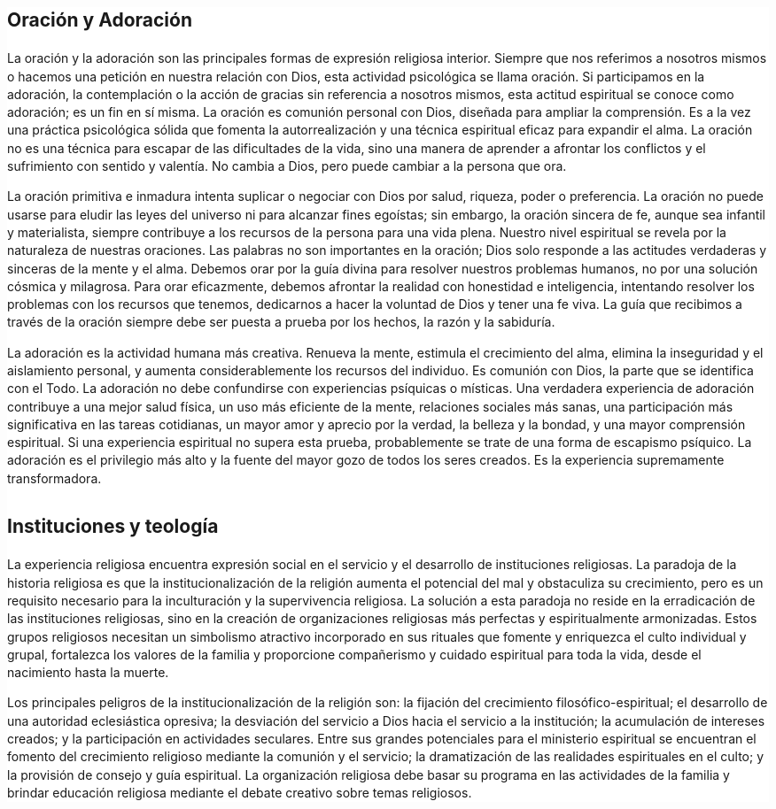 ## Oración y Adoración

La oración y la adoración son las principales formas de expresión religiosa interior. Siempre que nos referimos a nosotros mismos o hacemos una petición en nuestra relación con Dios, esta actividad psicológica se llama oración. Si participamos en la adoración, la contemplación o la acción de gracias sin referencia a nosotros mismos, esta actitud espiritual se conoce como adoración; es un fin en sí misma. La oración es comunión personal con Dios, diseñada para ampliar la comprensión. Es a la vez una práctica psicológica sólida que fomenta la autorrealización y una técnica espiritual eficaz para expandir el alma. La oración no es una técnica para escapar de las dificultades de la vida, sino una manera de aprender a afrontar los conflictos y el sufrimiento con sentido y valentía. No cambia a Dios, pero puede cambiar a la persona que ora.

La oración primitiva e inmadura intenta suplicar o negociar con Dios por salud, riqueza, poder o preferencia. La oración no puede usarse para eludir las leyes del universo ni para alcanzar fines egoístas; sin embargo, la oración sincera de fe, aunque sea infantil y materialista, siempre contribuye a los recursos de la persona para una vida plena. Nuestro nivel espiritual se revela por la naturaleza de nuestras oraciones. Las palabras no son importantes en la oración; Dios solo responde a las actitudes verdaderas y sinceras de la mente y el alma. Debemos orar por la guía divina para resolver nuestros problemas humanos, no por una solución cósmica y milagrosa. Para orar eficazmente, debemos afrontar la realidad con honestidad e inteligencia, intentando resolver los problemas con los recursos que tenemos, dedicarnos a hacer la voluntad de Dios y tener una fe viva. La guía que recibimos a través de la oración siempre debe ser puesta a prueba por los hechos, la razón y la sabiduría.

La adoración es la actividad humana más creativa. Renueva la mente, estimula el crecimiento del alma, elimina la inseguridad y el aislamiento personal, y aumenta considerablemente los recursos del individuo. Es comunión con Dios, la parte que se identifica con el Todo. La adoración no debe confundirse con experiencias psíquicas o místicas. Una verdadera experiencia de adoración contribuye a una mejor salud física, un uso más eficiente de la mente, relaciones sociales más sanas, una participación más significativa en las tareas cotidianas, un mayor amor y aprecio por la verdad, la belleza y la bondad, y una mayor comprensión espiritual. Si una experiencia espiritual no supera esta prueba, probablemente se trate de una forma de escapismo psíquico. La adoración es el privilegio más alto y la fuente del mayor gozo de todos los seres creados. Es la experiencia supremamente transformadora.

## Instituciones y teología

La experiencia religiosa encuentra expresión social en el servicio y el desarrollo de instituciones religiosas. La paradoja de la historia religiosa es que la institucionalización de la religión aumenta el potencial del mal y obstaculiza su crecimiento, pero es un requisito necesario para la inculturación y la supervivencia religiosa. La solución a esta paradoja no reside en la erradicación de las instituciones religiosas, sino en la creación de organizaciones religiosas más perfectas y espiritualmente armonizadas. Estos grupos religiosos necesitan un simbolismo atractivo incorporado en sus rituales que fomente y enriquezca el culto individual y grupal, fortalezca los valores de la familia y proporcione compañerismo y cuidado espiritual para toda la vida, desde el nacimiento hasta la muerte.

Los principales peligros de la institucionalización de la religión son: la fijación del crecimiento filosófico-espiritual; el desarrollo de una autoridad eclesiástica opresiva; la desviación del servicio a Dios hacia el servicio a la institución; la acumulación de intereses creados; y la participación en actividades seculares. Entre sus grandes potenciales para el ministerio espiritual se encuentran el fomento del crecimiento religioso mediante la comunión y el servicio; la dramatización de las realidades espirituales en el culto; y la provisión de consejo y guía espiritual. La organización religiosa debe basar su programa en las actividades de la familia y brindar educación religiosa mediante el debate creativo sobre temas religiosos.

